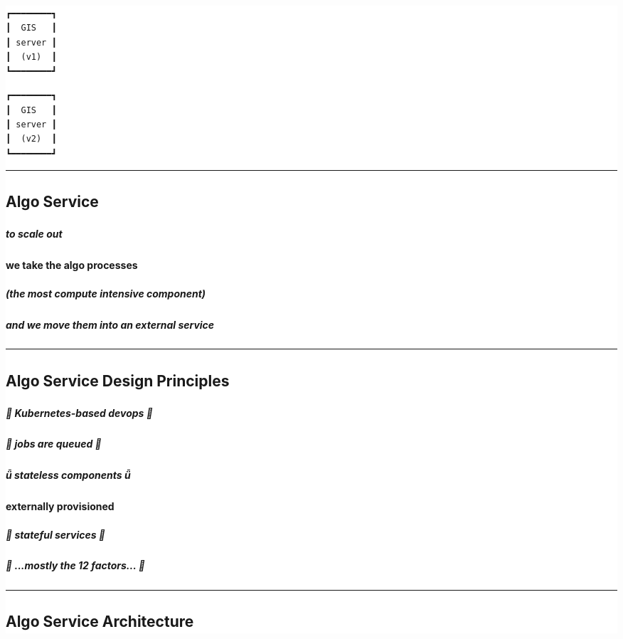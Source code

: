 

```
┏━━━━━━━━┓
┃  GIS   ┃
┃ server ┃
┃  (v1)  ┃
┗━━━━━━━━┛
```
```
┏━━━━━━━━┓
┃  GIS   ┃
┃ server ┃
┃  (v2)  ┃
┗━━━━━━━━┛
```



-------

Algo Service
---


##### to *scale* **out**


#### we take the algo **processes**
##### (the most *compute* **intensive** component)


##### *and we move them into an **external** service*

-------

Algo Service Design Principles
---


##### 󱃾 Kubernetes-based devops 󱃾


##### 󱕱 jobs are queued 󱕱


#####  stateless components 


#### externally provisioned
#####  stateful services 


#####  ...mostly the 12 factors... 

-------

Algo Service Architecture
---
